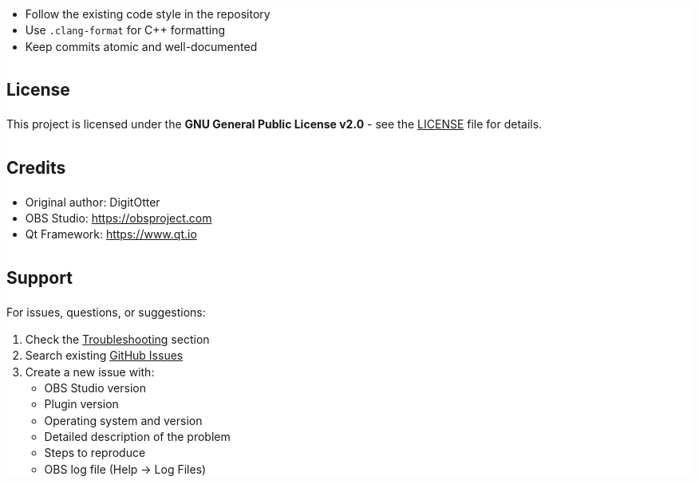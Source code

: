 - Follow the existing code style in the repository
- Use `.clang-format` for C++ formatting
- Keep commits atomic and well-documented

## License

This project is licensed under the **GNU General Public License v2.0** - see the [LICENSE](LICENSE) file for details.

## Credits

- Original author: DigitOtter
- OBS Studio: https://obsproject.com
- Qt Framework: https://www.qt.io

## Support

For issues, questions, or suggestions:

1. Check the [Troubleshooting](#troubleshooting) section
2. Search existing [GitHub Issues](https://github.com/DigitOtter/obs_scene_tree_view/issues)
3. Create a new issue with:
   - OBS Studio version
   - Plugin version
   - Operating system and version
   - Detailed description of the problem
   - Steps to reproduce
   - OBS log file (Help → Log Files)

